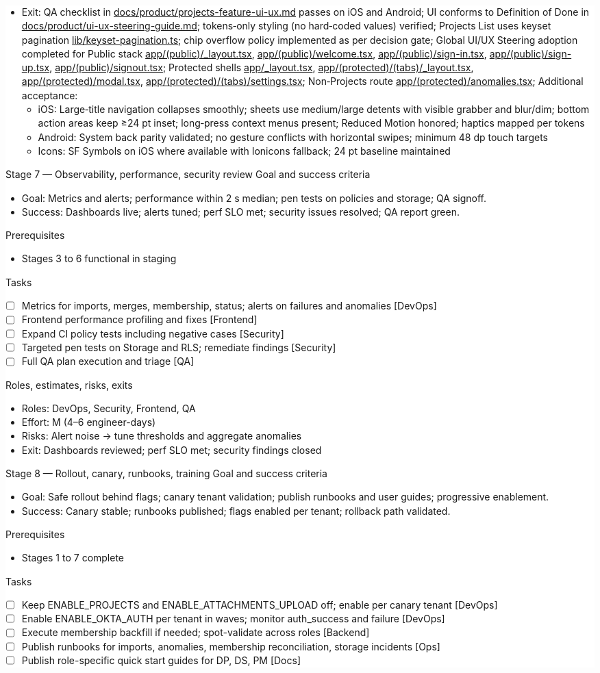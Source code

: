 - Exit: QA checklist in [docs/product/projects-feature-ui-ux.md](docs/product/projects-feature-ui-ux.md:423) passes on iOS and Android; UI conforms to Definition of Done in [docs/product/ui-ux-steering-guide.md](docs/product/ui-ux-steering-guide.md); tokens‑only styling (no hard‑coded values) verified; Projects List uses keyset pagination [lib/keyset-pagination.ts](lib/keyset-pagination.ts:1); chip overflow policy implemented as per decision gate; Global UI/UX Steering adoption completed for Public stack [app/(public)/_layout.tsx](app/(public)/_layout.tsx:1), [app/(public)/welcome.tsx](app/(public)/welcome.tsx:1), [app/(public)/sign-in.tsx](app/(public)/sign-in.tsx:1), [app/(public)/sign-up.tsx](app/(public)/sign-up.tsx:1), [app/(public)/signout.tsx](app/(public)/signout.tsx:1); Protected shells [app/_layout.tsx](app/_layout.tsx:1), [app/(protected)/(tabs)/_layout.tsx](app/(protected)/(tabs)/_layout.tsx:1), [app/(protected)/modal.tsx](app/(protected)/modal.tsx:1), [app/(protected)/(tabs)/settings.tsx](app/(protected)/(tabs)/settings.tsx:1); Non‑Projects route [app/(protected)/anomalies.tsx](app/(protected)/anomalies.tsx:1);
  Additional acceptance:
  - iOS: Large‑title navigation collapses smoothly; sheets use medium/large detents with visible grabber and blur/dim; bottom action areas keep ≥24 pt inset; long‑press context menus present; Reduced Motion honored; haptics mapped per tokens
  - Android: System back parity validated; no gesture conflicts with horizontal swipes; minimum 48 dp touch targets
  - Icons: SF Symbols on iOS where available with Ionicons fallback; 24 pt baseline maintained

Stage 7 — Observability, performance, security review
Goal and success criteria
- Goal: Metrics and alerts; performance within 2 s median; pen tests on policies and storage; QA signoff.
- Success: Dashboards live; alerts tuned; perf SLO met; security issues resolved; QA report green.

Prerequisites
- Stages 3 to 6 functional in staging

Tasks
- [ ] Metrics for imports, merges, membership, status; alerts on failures and anomalies [DevOps]
- [ ] Frontend performance profiling and fixes [Frontend]
- [ ] Expand CI policy tests including negative cases [Security]
- [ ] Targeted pen tests on Storage and RLS; remediate findings [Security]
- [ ] Full QA plan execution and triage [QA]

Roles, estimates, risks, exits
- Roles: DevOps, Security, Frontend, QA
- Effort: M (4–6 engineer-days)
- Risks: Alert noise → tune thresholds and aggregate anomalies
- Exit: Dashboards reviewed; perf SLO met; security findings closed

Stage 8 — Rollout, canary, runbooks, training
Goal and success criteria
- Goal: Safe rollout behind flags; canary tenant validation; publish runbooks and user guides; progressive enablement.
- Success: Canary stable; runbooks published; flags enabled per tenant; rollback path validated.

Prerequisites
- Stages 1 to 7 complete

Tasks
- [ ] Keep ENABLE_PROJECTS and ENABLE_ATTACHMENTS_UPLOAD off; enable per canary tenant [DevOps]
- [ ] Enable ENABLE_OKTA_AUTH per tenant in waves; monitor auth_success and failure [DevOps]
- [ ] Execute membership backfill if needed; spot-validate across roles [Backend]
- [ ] Publish runbooks for imports, anomalies, membership reconciliation, storage incidents [Ops]
- [ ] Publish role-specific quick start guides for DP, DS, PM [Docs]
